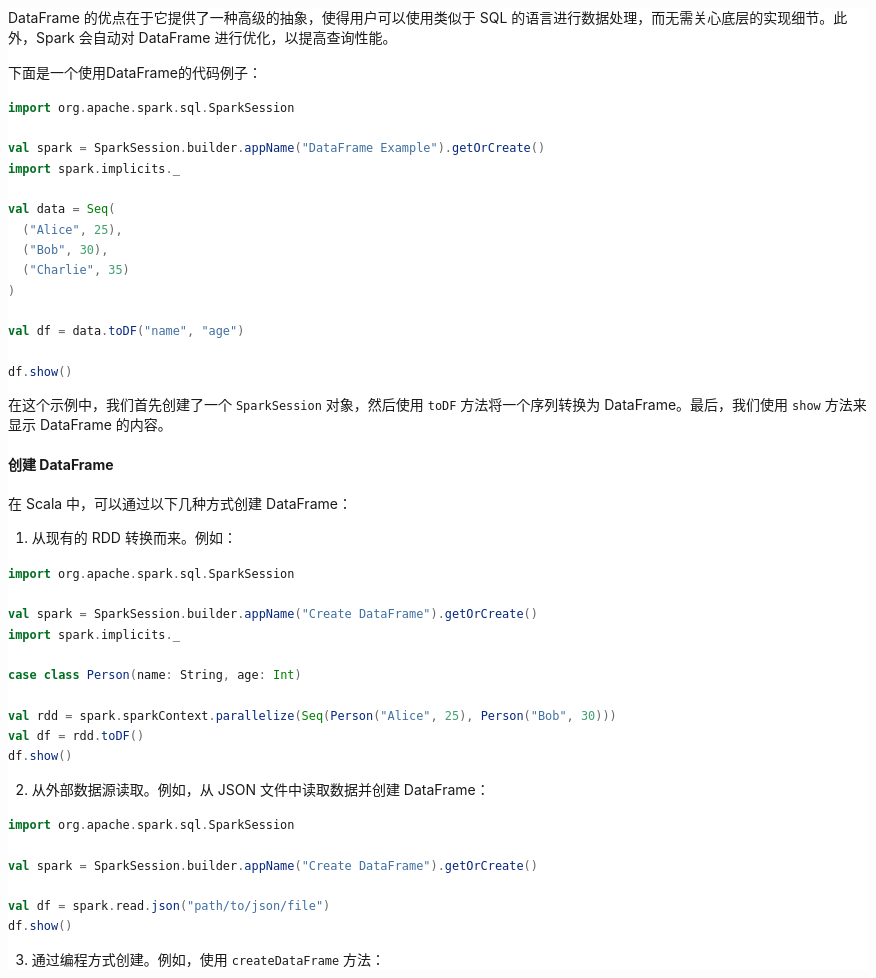 DataFrame 的优点在于它提供了一种高级的抽象，使得用户可以使用类似于 SQL 的语言进行数据处理，而无需关心底层的实现细节。此外，Spark 会自动对 DataFrame 进行优化，以提高查询性能。

下面是一个使用DataFrame的代码例子：

```scala
import org.apache.spark.sql.SparkSession

val spark = SparkSession.builder.appName("DataFrame Example").getOrCreate()
import spark.implicits._

val data = Seq(
  ("Alice", 25),
  ("Bob", 30),
  ("Charlie", 35)
)

val df = data.toDF("name", "age")

df.show()
```

在这个示例中，我们首先创建了一个 `SparkSession` 对象，然后使用 `toDF` 方法将一个序列转换为 DataFrame。最后，我们使用 `show` 方法来显示 DataFrame 的内容。

#### 创建 DataFrame

在 Scala 中，可以通过以下几种方式创建 DataFrame：

1. 从现有的 RDD 转换而来。例如：

```scala
import org.apache.spark.sql.SparkSession

val spark = SparkSession.builder.appName("Create DataFrame").getOrCreate()
import spark.implicits._

case class Person(name: String, age: Int)

val rdd = spark.sparkContext.parallelize(Seq(Person("Alice", 25), Person("Bob", 30)))
val df = rdd.toDF()
df.show()
```

2. 从外部数据源读取。例如，从 JSON 文件中读取数据并创建 DataFrame：

```scala
import org.apache.spark.sql.SparkSession

val spark = SparkSession.builder.appName("Create DataFrame").getOrCreate()

val df = spark.read.json("path/to/json/file")
df.show()
```

3. 通过编程方式创建。例如，使用 `createDataFrame` 方法：
